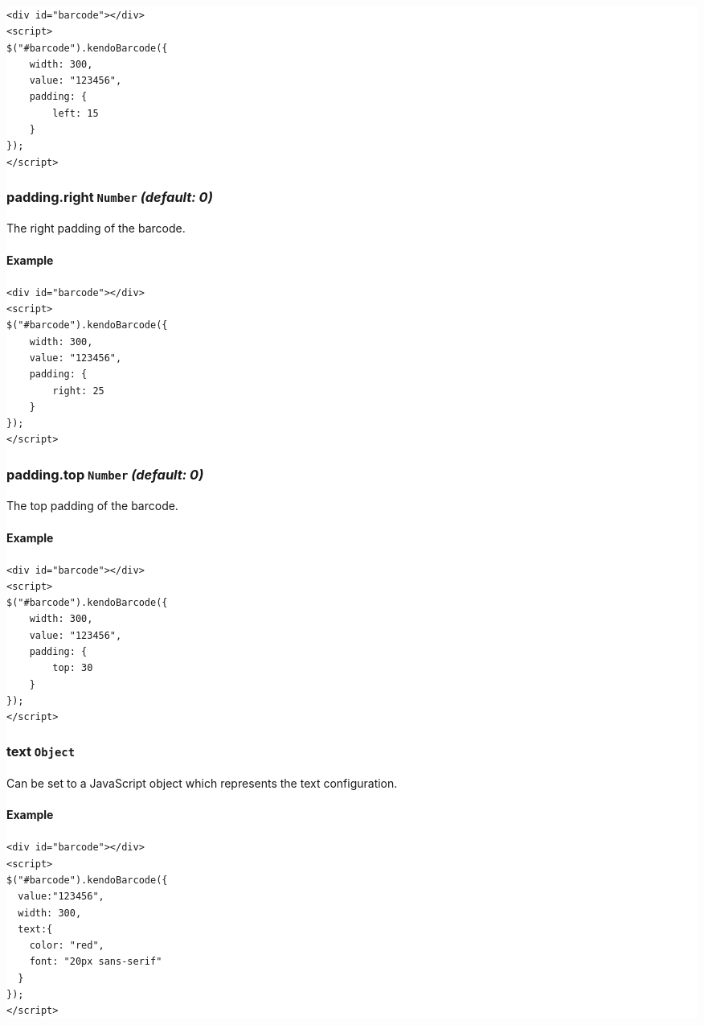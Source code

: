     <div id="barcode"></div>
    <script>
    $("#barcode").kendoBarcode({
        width: 300,
        value: "123456",
        padding: {
            left: 15
        }
    });
    </script>

### padding.right `Number` *(default: 0)*

The right padding of the barcode.

#### Example

    <div id="barcode"></div>
    <script>
    $("#barcode").kendoBarcode({
        width: 300,
        value: "123456",
        padding: {
            right: 25
        }
    });
    </script>

### padding.top `Number` *(default: 0)*

The top padding of the barcode.

#### Example

    <div id="barcode"></div>
    <script>
    $("#barcode").kendoBarcode({
        width: 300,
        value: "123456",
        padding: {
            top: 30
        }
    });
    </script>

### text `Object`

Can be set to a JavaScript object which represents the text configuration.

#### Example

    <div id="barcode"></div>
    <script>
    $("#barcode").kendoBarcode({
      value:"123456",
      width: 300,
      text:{
        color: "red",
        font: "20px sans-serif"
      }
    });
    </script>
